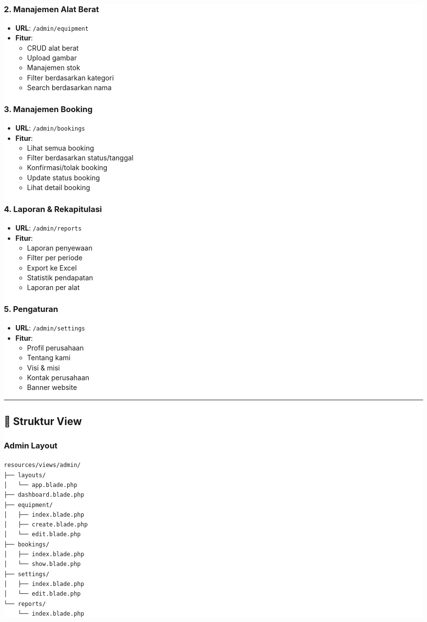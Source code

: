 ### 2. Manajemen Alat Berat
- **URL**: `/admin/equipment`
- **Fitur**:
  - CRUD alat berat
  - Upload gambar
  - Manajemen stok
  - Filter berdasarkan kategori
  - Search berdasarkan nama

### 3. Manajemen Booking
- **URL**: `/admin/bookings`
- **Fitur**:
  - Lihat semua booking
  - Filter berdasarkan status/tanggal
  - Konfirmasi/tolak booking
  - Update status booking
  - Lihat detail booking

### 4. Laporan & Rekapitulasi
- **URL**: `/admin/reports`
- **Fitur**:
  - Laporan penyewaan
  - Filter per periode
  - Export ke Excel
  - Statistik pendapatan
  - Laporan per alat

### 5. Pengaturan
- **URL**: `/admin/settings`
- **Fitur**:
  - Profil perusahaan
  - Tentang kami
  - Visi & misi
  - Kontak perusahaan
  - Banner website

---

## 🎨 Struktur View

### Admin Layout
```
resources/views/admin/
├── layouts/
│   └── app.blade.php
├── dashboard.blade.php
├── equipment/
│   ├── index.blade.php
│   ├── create.blade.php
│   └── edit.blade.php
├── bookings/
│   ├── index.blade.php
│   └── show.blade.php
├── settings/
│   ├── index.blade.php
│   └── edit.blade.php
└── reports/
    └── index.blade.php
```
